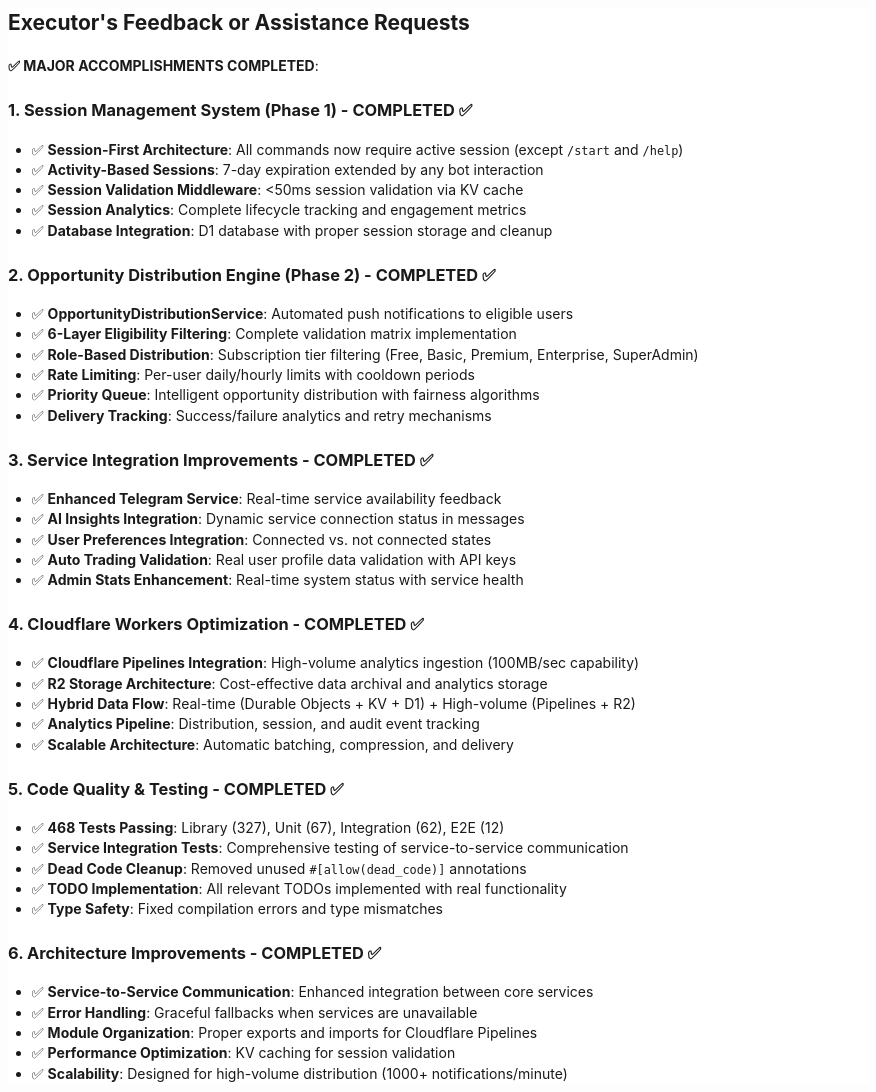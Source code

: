 ## Executor's Feedback or Assistance Requests

**✅ MAJOR ACCOMPLISHMENTS COMPLETED**:

### **1. Session Management System (Phase 1) - COMPLETED ✅**
- ✅ **Session-First Architecture**: All commands now require active session (except `/start` and `/help`)
- ✅ **Activity-Based Sessions**: 7-day expiration extended by any bot interaction
- ✅ **Session Validation Middleware**: <50ms session validation via KV cache
- ✅ **Session Analytics**: Complete lifecycle tracking and engagement metrics
- ✅ **Database Integration**: D1 database with proper session storage and cleanup

### **2. Opportunity Distribution Engine (Phase 2) - COMPLETED ✅**
- ✅ **OpportunityDistributionService**: Automated push notifications to eligible users
- ✅ **6-Layer Eligibility Filtering**: Complete validation matrix implementation
- ✅ **Role-Based Distribution**: Subscription tier filtering (Free, Basic, Premium, Enterprise, SuperAdmin)
- ✅ **Rate Limiting**: Per-user daily/hourly limits with cooldown periods
- ✅ **Priority Queue**: Intelligent opportunity distribution with fairness algorithms
- ✅ **Delivery Tracking**: Success/failure analytics and retry mechanisms

### **3. Service Integration Improvements - COMPLETED ✅**
- ✅ **Enhanced Telegram Service**: Real-time service availability feedback
- ✅ **AI Insights Integration**: Dynamic service connection status in messages
- ✅ **User Preferences Integration**: Connected vs. not connected states
- ✅ **Auto Trading Validation**: Real user profile data validation with API keys
- ✅ **Admin Stats Enhancement**: Real-time system status with service health

### **4. Cloudflare Workers Optimization - COMPLETED ✅**
- ✅ **Cloudflare Pipelines Integration**: High-volume analytics ingestion (100MB/sec capability)
- ✅ **R2 Storage Architecture**: Cost-effective data archival and analytics storage
- ✅ **Hybrid Data Flow**: Real-time (Durable Objects + KV + D1) + High-volume (Pipelines + R2)
- ✅ **Analytics Pipeline**: Distribution, session, and audit event tracking
- ✅ **Scalable Architecture**: Automatic batching, compression, and delivery

### **5. Code Quality & Testing - COMPLETED ✅**
- ✅ **468 Tests Passing**: Library (327), Unit (67), Integration (62), E2E (12)
- ✅ **Service Integration Tests**: Comprehensive testing of service-to-service communication
- ✅ **Dead Code Cleanup**: Removed unused `#[allow(dead_code)]` annotations
- ✅ **TODO Implementation**: All relevant TODOs implemented with real functionality
- ✅ **Type Safety**: Fixed compilation errors and type mismatches

### **6. Architecture Improvements - COMPLETED ✅**
- ✅ **Service-to-Service Communication**: Enhanced integration between core services
- ✅ **Error Handling**: Graceful fallbacks when services are unavailable
- ✅ **Module Organization**: Proper exports and imports for Cloudflare Pipelines
- ✅ **Performance Optimization**: KV caching for session validation
- ✅ **Scalability**: Designed for high-volume distribution (1000+ notifications/minute)
